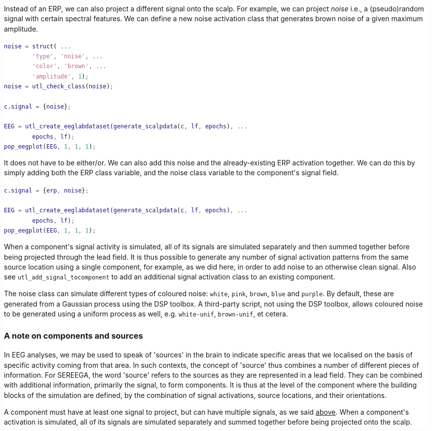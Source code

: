 Instead of an ERP, we can also project a different signal onto the scalp. For example, we can project _noise_ i.e., a (pseudo)random signal with certain spectral features. We can define a new noise activation class that generates brown noise of a given maximum amplitude.

```matlab
noise = struct( ...
        'type', 'noise', ...
        'color', 'brown', ...
        'amplitude', 1);
noise = utl_check_class(noise);

c.signal = {noise};

EEG = utl_create_eeglabdataset(generate_scalpdata(c, lf, epochs), ...
        epochs, lf);
pop_eegplot(EEG, 1, 1, 1);
```

It does not have to be either/or. We can also add this noise and the already-existing ERP activation together. We can do this by simply adding both the ERP class variable, and the noise class variable to the component's signal field.

```matlab
c.signal = {erp, noise};

EEG = utl_create_eeglabdataset(generate_scalpdata(c, lf, epochs), ...
        epochs, lf);
pop_eegplot(EEG, 1, 1, 1);
```

When a component's signal activity is simulated, all of its signals are simulated separately and then summed together before being projected through the lead field. It is thus possible to generate any number of signal activation patterns from the same source location using a single component, for example, as we did here, in order to add noise to an otherwise clean signal. Also see `utl_add_signal_tocomponent` to add an additional signal activation class to an existing component.

The noise class can simulate different types of coloured noise: `white`, `pink`, `brown`, `blue` and `purple`. By default, these are generated from a Gaussian process using the DSP toolbox. A third-party script, not using the DSP toolbox, allows coloured noise to be generated using a uniform process as well, e.g. `white-unif`, `brown-unif`, et cetera.


### A note on components and sources

In EEG analyses, we may be used to speak of 'sources' in the brain to indicate specific areas that we localised on the basis of specific activity coming from that area. In such contexts, the concept of 'source' thus combines a number of different pieces of information. For SEREEGA, the word 'source' refers to the sources as they are represented in a lead field. They can be combined with additional information, primarily the signal, to form components. It is thus at the level of the component where the building blocks of the simulation are defined, by the combination of signal activations, source locations, and their orientations. 

A component must have at least one signal to project, but can have multiple signals, as we said [above](#noise-and-multiple-signal-classes). When a component's activation is simulated, all of its signals are simulated separately and summed together before being projected onto the scalp. 
